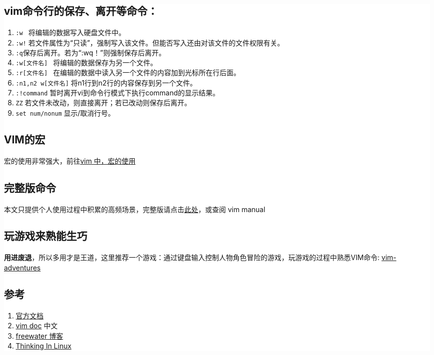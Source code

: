 ## vim命令行的保存、离开等命令：

1.   `:w ` 将编辑的数据写入硬盘文件中。
2.   `:w!` 若文件属性为“只读”，强制写入该文件。但能否写入还由对该文件的文件权限有关。
3.   `:q`保存后离开。若为“:wq！”则强制保存后离开。
4.   `:w[文件名] ` 将编辑的数据保存为另一个文件。
5.   `:r[文件名] ` 在编辑的数据中读入另一个文件的内容加到光标所在行后面。
6.   `:n1,n2 w[文件名]` 将n1行到n2行的内容保存到另一个文件。
7.   `:!command` 暂时离开vi到命令行模式下执行command的显示结果。
8.   `ZZ` 若文件未改动，则直接离开；若已改动则保存后离开。
9.   `set num/nonum` 显示/取消行号。

## VIM的宏

宏的使用非常强大，前往[vim 中，宏的使用](http://blog.sina.com.cn/s/blog_69e5d8400102w1z1.html)

## 完整版命令
本文只提供个人使用过程中积累的高频场景，完整版请点击[此处](http://q9kvrafcq.bkt.clouddn.com/gitpage/vim/vim_command.png)，或查阅 vim manual

## 玩游戏来熟能生巧

**用进废退**，所以多用才是王道，这里推荐一个游戏：通过键盘输入控制人物角色冒险的游戏，玩游戏的过程中熟悉VIM命令: [vim-adventures](https://vim-adventures.com/)



## **参考**

1.  [官方文档](https://vim.sourceforge.io/docs.php)
2.  [vim doc](http://vimcdoc.sourceforge.net/doc/help.html) 中文
3.  [freewater 博客](http://www.cnblogs.com/freewater/archive/2011/08/26/2154602.html)
4.  [Thinking In Linux](http://www.linuxsong.org/2010/09/vim-quick-select-copy-delete/)
